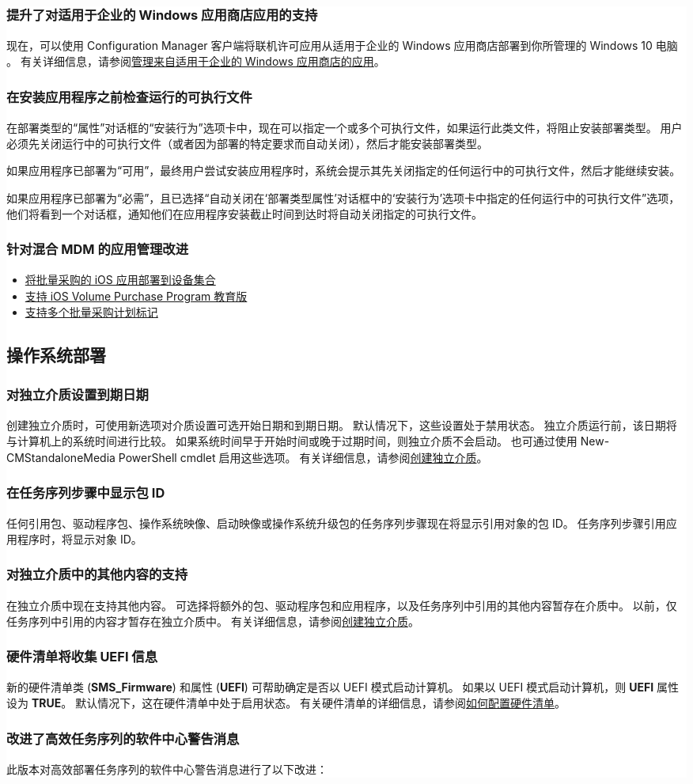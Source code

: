 ### <a name="improved-support-for-windows-store-for-business-apps"></a>提升了对适用于企业的 Windows 应用商店应用的支持

现在，可以使用 Configuration Manager 客户端将联机许可应用从适用于企业的 Windows 应用商店部署到你所管理的 Windows 10 电脑 。
有关详细信息，请参阅[管理来自适用于企业的 Windows 应用商店的应用](/sccm/apps/deploy-use/manage-apps-from-the-windows-store-for-business)。

### <a name="check-for-running-executable-files-before-installing-an-application"></a>在安装应用程序之前检查运行的可执行文件

在部署类型的“属性”对话框的“安装行为”选项卡中，现在可以指定一个或多个可执行文件，如果运行此类文件，将阻止安装部署类型。 用户必须先关闭运行中的可执行文件（或者因为部署的特定要求而自动关闭），然后才能安装部署类型。

如果应用程序已部署为“可用”，最终用户尝试安装应用程序时，系统会提示其先关闭指定的任何运行中的可执行文件，然后才能继续安装。

如果应用程序已部署为“必需”，且已选择“自动关闭在‘部署类型属性’对话框中的‘安装行为’选项卡中指定的任何运行中的可执行文件”选项，他们将看到一个对话框，通知他们在应用程序安装截止时间到达时将自动关闭指定的可执行文件。

### <a name="app-management-improvements-for-hybrid-mdm"></a>针对混合 MDM 的应用管理改进

- [将批量采购的 iOS 应用部署到设备集合](#deploy-volume-purchased-ios-apps-to-device-collections)
- [支持 iOS Volume Purchase Program 教育版](#support-for-ios-volume-purchase-program-for-education)
- [支持多个批量采购计划标记](#support-for-multiple-volume-purchase-program-tokens)


## <a name="operating-system-deployment"></a>操作系统部署

### <a name="expire-stand-alone-media"></a>对独立介质设置到期日期
创建独立介质时，可使用新选项对介质设置可选开始日期和到期日期。 默认情况下，这些设置处于禁用状态。 独立介质运行前，该日期将与计算机上的系统时间进行比较。 如果系统时间早于开始时间或晚于过期时间，则独立介质不会启动。 也可通过使用 New-CMStandaloneMedia PowerShell cmdlet 启用这些选项。 有关详细信息，请参阅[创建独立介质](/sccm/osd/deploy-use/create-stand-alone-media)。

### <a name="package-id-displayed-in-task-sequence-steps"></a>在任务序列步骤中显示包 ID
任何引用包、驱动程序包、操作系统映像、启动映像或操作系统升级包的任务序列步骤现在将显示引用对象的包 ID。 任务序列步骤引用应用程序时，将显示对象 ID。

### <a name="support-for-additional-content-in-stand-alone-media"></a>对独立介质中的其他内容的支持
在独立介质中现在支持其他内容。 可选择将额外的包、驱动程序包和应用程序，以及任务序列中引用的其他内容暂存在介质中。 以前，仅任务序列中引用的内容才暂存在独立介质中。 有关详细信息，请参阅[创建独立介质](/sccm/osd/deploy-use/create-stand-alone-media)。

### <a name="hardware-inventory-collects-uefi-information"></a>硬件清单将收集 UEFI 信息
新的硬件清单类 (**SMS_Firmware**) 和属性 (**UEFI**) 可帮助确定是否以 UEFI 模式启动计算机。 如果以 UEFI 模式启动计算机，则 **UEFI** 属性设为 **TRUE**。 默认情况下，这在硬件清单中处于启用状态。 有关硬件清单的详细信息，请参阅[如何配置硬件清单](/sccm/core/clients/manage/inventory/configure-hardware-inventory)。

### <a name="improvements-to-software-center-warning-messages-for-high-impact-task-sequences"></a>改进了高效任务序列的软件中心警告消息
此版本对高效部署任务序列的软件中心警告消息进行了以下改进：
